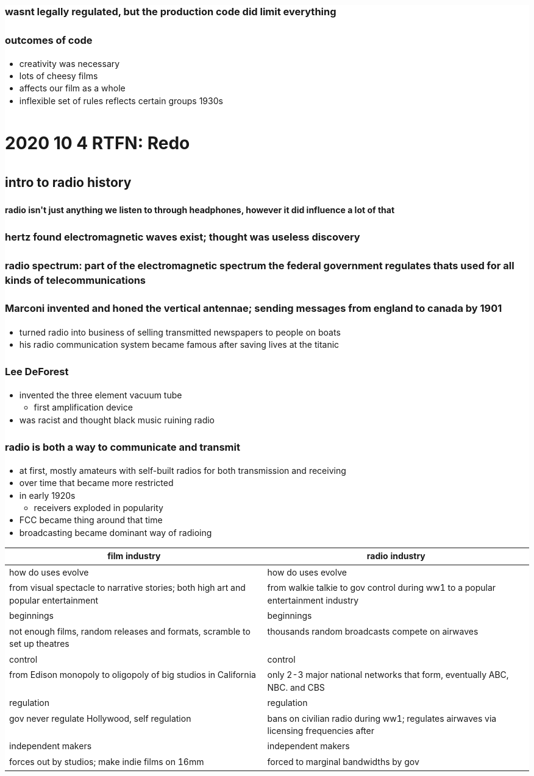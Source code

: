 ### wasnt legally regulated, but the production code did limit everything

### outcomes of code

- creativity was necessary
- lots of cheesy films
- affects our film as a whole
- inflexible set of rules reflects certain groups 1930s

# 2020 10 4 RTFN: Redo

## intro to radio history
#### radio isn't just anything we listen to through headphones, however it did influence a lot of that
### hertz found electromagnetic waves exist; thought was useless discovery
### radio spectrum: part of the electromagnetic spectrum the federal government regulates thats used for all kinds of telecommunications
### Marconi invented and honed the vertical antennae; sending messages from england to canada by 1901
- turned radio into business of selling transmitted newspapers to people on boats
- his radio communication system became famous after saving lives at the titanic
### Lee DeForest
- invented the three element vacuum tube
  - first amplification device
- was racist and thought black music ruining radio
### radio is both a way to communicate and transmit
- at first, mostly amateurs with self-built radios for both transmission and receiving
- over time that became more restricted
- in early 1920s
  - receivers exploded in popularity
- FCC became thing around that time
- broadcasting became dominant way of radioing




| film industry                                                | radio industry                                               |
| ------------------------------------------------------------ | ------------------------------------------------------------ |
| how do uses evolve                                           | how do uses evolve                                           |
| from visual spectacle to narrative stories; both high art and popular entertainment | from walkie talkie to gov control during ww1 to a popular entertainment industry |
| beginnings                                                   | beginnings                                                   |
| not enough films, random releases and formats, scramble to set up theatres | thousands random broadcasts compete on airwaves              |
| control                                                      | control                                                      |
| from Edison monopoly to oligopoly of big studios in California | only 2-3 major national networks that form, eventually ABC, NBC. and CBS |
| regulation                                                   | regulation                                                   |
| gov never regulate Hollywood, self regulation                | bans on civilian radio during ww1; regulates airwaves via licensing frequencies after |
| independent makers                                           | independent makers                                           |
| forces out by studios; make indie films on 16mm              | forced to marginal bandwidths by gov                         |